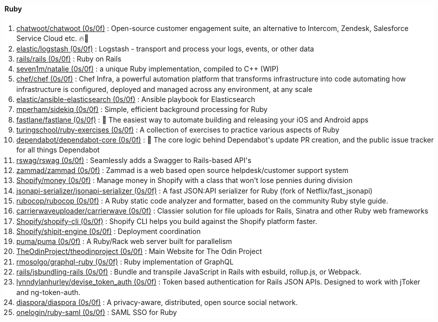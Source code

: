 #### Ruby
1. [chatwoot/chatwoot (0s/0f)](https://github.com/chatwoot/chatwoot) : Open-source customer engagement suite, an alternative to Intercom, Zendesk, Salesforce Service Cloud etc. 🔥💬
2. [elastic/logstash (0s/0f)](https://github.com/elastic/logstash) : Logstash - transport and process your logs, events, or other data
3. [rails/rails (0s/0f)](https://github.com/rails/rails) : Ruby on Rails
4. [seven1m/natalie (0s/0f)](https://github.com/seven1m/natalie) : a unique Ruby implementation, compiled to C++ (WIP)
5. [chef/chef (0s/0f)](https://github.com/chef/chef) : Chef Infra, a powerful automation platform that transforms infrastructure into code automating how infrastructure is configured, deployed and managed across any environment, at any scale
6. [elastic/ansible-elasticsearch (0s/0f)](https://github.com/elastic/ansible-elasticsearch) : Ansible playbook for Elasticsearch
7. [mperham/sidekiq (0s/0f)](https://github.com/mperham/sidekiq) : Simple, efficient background processing for Ruby
8. [fastlane/fastlane (0s/0f)](https://github.com/fastlane/fastlane) : 🚀 The easiest way to automate building and releasing your iOS and Android apps
9. [turingschool/ruby-exercises (0s/0f)](https://github.com/turingschool/ruby-exercises) : A collection of exercises to practice various aspects of Ruby
10. [dependabot/dependabot-core (0s/0f)](https://github.com/dependabot/dependabot-core) : 🤖 The core logic behind Dependabot's update PR creation, and the public issue tracker for all things Dependabot
11. [rswag/rswag (0s/0f)](https://github.com/rswag/rswag) : Seamlessly adds a Swagger to Rails-based API's
12. [zammad/zammad (0s/0f)](https://github.com/zammad/zammad) : Zammad is a web based open source helpdesk/customer support system
13. [Shopify/money (0s/0f)](https://github.com/Shopify/money) : Manage money in Shopify with a class that won't lose pennies during division
14. [jsonapi-serializer/jsonapi-serializer (0s/0f)](https://github.com/jsonapi-serializer/jsonapi-serializer) : A fast JSON:API serializer for Ruby (fork of Netflix/fast_jsonapi)
15. [rubocop/rubocop (0s/0f)](https://github.com/rubocop/rubocop) : A Ruby static code analyzer and formatter, based on the community Ruby style guide.
16. [carrierwaveuploader/carrierwave (0s/0f)](https://github.com/carrierwaveuploader/carrierwave) : Classier solution for file uploads for Rails, Sinatra and other Ruby web frameworks
17. [Shopify/shopify-cli (0s/0f)](https://github.com/Shopify/shopify-cli) : Shopify CLI helps you build against the Shopify platform faster.
18. [Shopify/shipit-engine (0s/0f)](https://github.com/Shopify/shipit-engine) : Deployment coordination
19. [puma/puma (0s/0f)](https://github.com/puma/puma) : A Ruby/Rack web server built for parallelism
20. [TheOdinProject/theodinproject (0s/0f)](https://github.com/TheOdinProject/theodinproject) : Main Website for The Odin Project
21. [rmosolgo/graphql-ruby (0s/0f)](https://github.com/rmosolgo/graphql-ruby) : Ruby implementation of GraphQL
22. [rails/jsbundling-rails (0s/0f)](https://github.com/rails/jsbundling-rails) : Bundle and transpile JavaScript in Rails with esbuild, rollup.js, or Webpack.
23. [lynndylanhurley/devise_token_auth (0s/0f)](https://github.com/lynndylanhurley/devise_token_auth) : Token based authentication for Rails JSON APIs. Designed to work with jToker and ng-token-auth.
24. [diaspora/diaspora (0s/0f)](https://github.com/diaspora/diaspora) : A privacy-aware, distributed, open source social network.
25. [onelogin/ruby-saml (0s/0f)](https://github.com/onelogin/ruby-saml) : SAML SSO for Ruby
